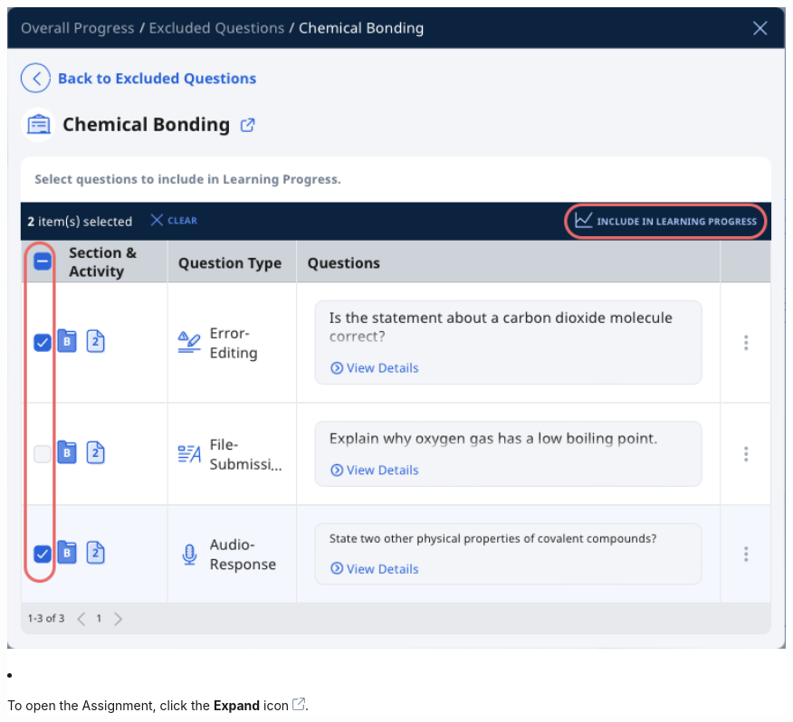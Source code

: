 <p><img style="width: 100%;" src="/images/2Teacher/TP-LP13.png"></p>
</li>
<li><p>To open the Assignment, click the <strong>Expand</strong> icon <img style="width:1rem; display: inline;" src="/images/Icons/external-link.svg">.</p>
</li>
</ol>